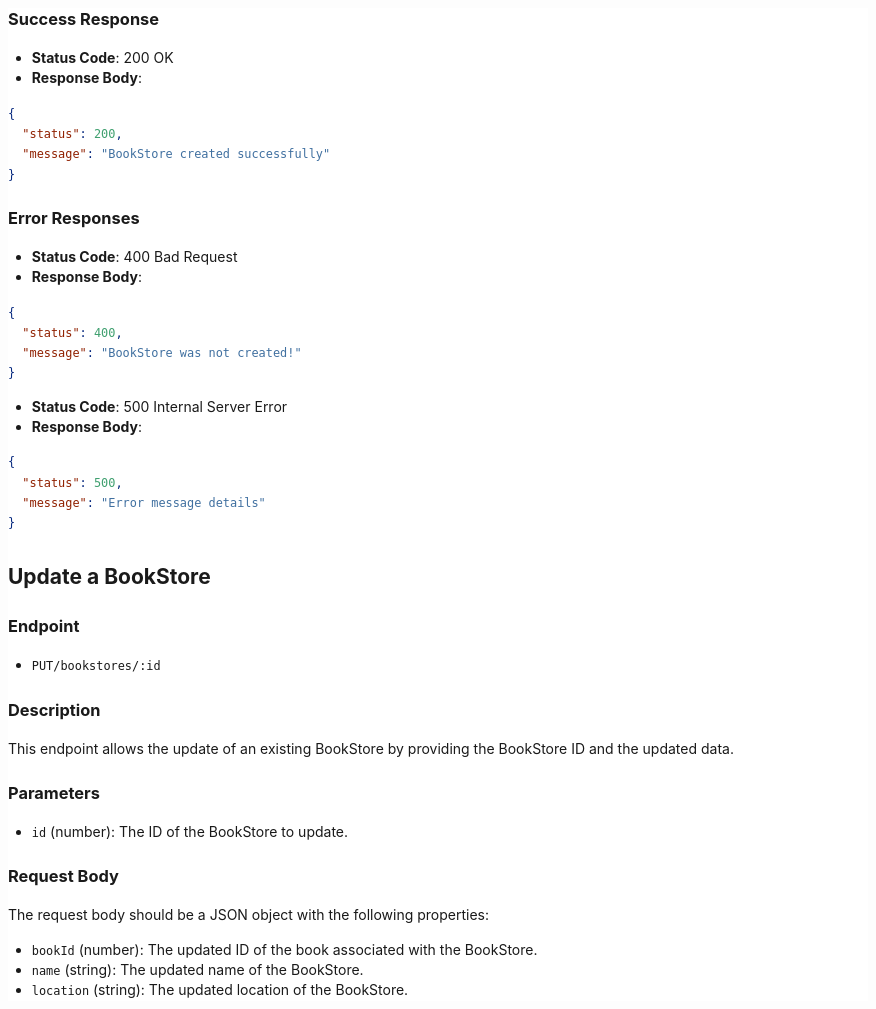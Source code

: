 ### Success Response

- **Status Code**: 200 OK
- **Response Body**:

```json
{
  "status": 200,
  "message": "BookStore created successfully"
}
```

### Error Responses

- **Status Code**: 400 Bad Request
- **Response Body**:

```json
{
  "status": 400,
  "message": "BookStore was not created!"
}
```

- **Status Code**: 500 Internal Server Error
- **Response Body**:

```json
{
  "status": 500,
  "message": "Error message details"
}
```

## Update a BookStore

### Endpoint

- `PUT/bookstores/:id`

### Description

This endpoint allows the update of an existing BookStore by providing the BookStore ID and the updated data.

### Parameters

- `id` (number): The ID of the BookStore to update.

### Request Body

The request body should be a JSON object with the following properties:

- `bookId` (number): The updated ID of the book associated with the BookStore.
- `name` (string): The updated name of the BookStore.
- `location` (string): The updated location of the BookStore.
